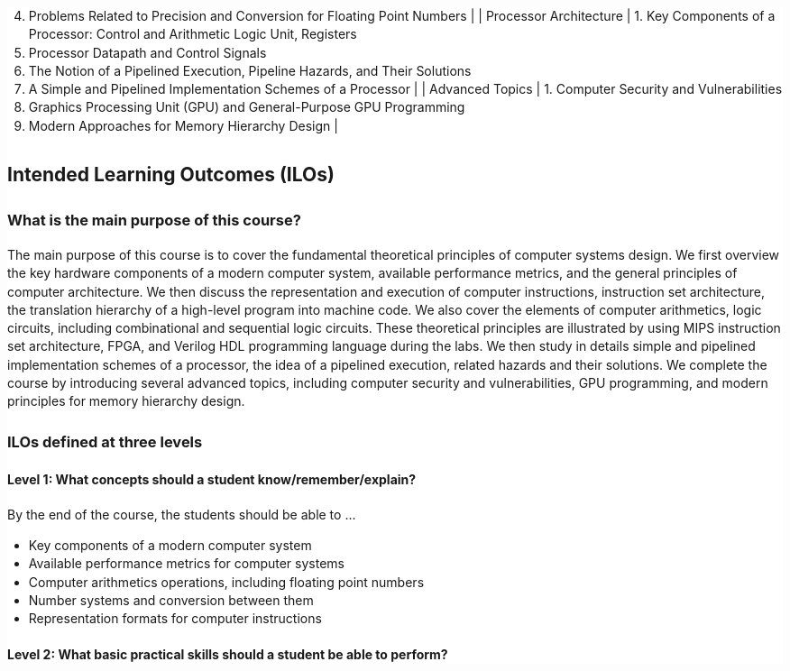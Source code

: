 4. Problems Related to Precision and Conversion for Floating Point Numbers
 |
| Processor Architecture | 1. Key Components of a Processor: Control and Arithmetic Logic Unit, Registers
2. Processor Datapath and Control Signals
3. The Notion of a Pipelined Execution, Pipeline Hazards, and Their Solutions
4. A Simple and Pipelined Implementation Schemes of a Processor
 |
| Advanced Topics | 1. Computer Security and Vulnerabilities
2. Graphics Processing Unit (GPU) and General-Purpose GPU Programming
3. Modern Approaches for Memory Hierarchy Design
 |


Intended Learning Outcomes (ILOs)
---------------------------------


### What is the main purpose of this course?


The main purpose of this course is to cover the fundamental theoretical principles of computer systems design. We first overview the key hardware components of a modern computer system, available performance metrics, and the general principles of computer architecture. We then discuss the representation and execution of computer instructions, instruction set architecture, the translation hierarchy of a high-level program into machine code. We also cover the elements of computer arithmetics, logic circuits, including combinational and sequential logic circuits. These theoretical principles are illustrated by using MIPS instruction set architecture, FPGA, and Verilog HDL programming language during the labs. We then study in details simple and pipelined implementation schemes of a processor, the idea of a pipelined execution, related hazards and their solutions. We complete the course by introducing several advanced topics, including computer security and vulnerabilities, GPU programming, and modern principles for memory hierarchy design.



### ILOs defined at three levels


#### Level 1: What concepts should a student know/remember/explain?


By the end of the course, the students should be able to ...



* Key components of a modern computer system
* Available performance metrics for computer systems
* Computer arithmetics operations, including floating point numbers
* Number systems and conversion between them
* Representation formats for computer instructions


#### Level 2: What basic practical skills should a student be able to perform?
